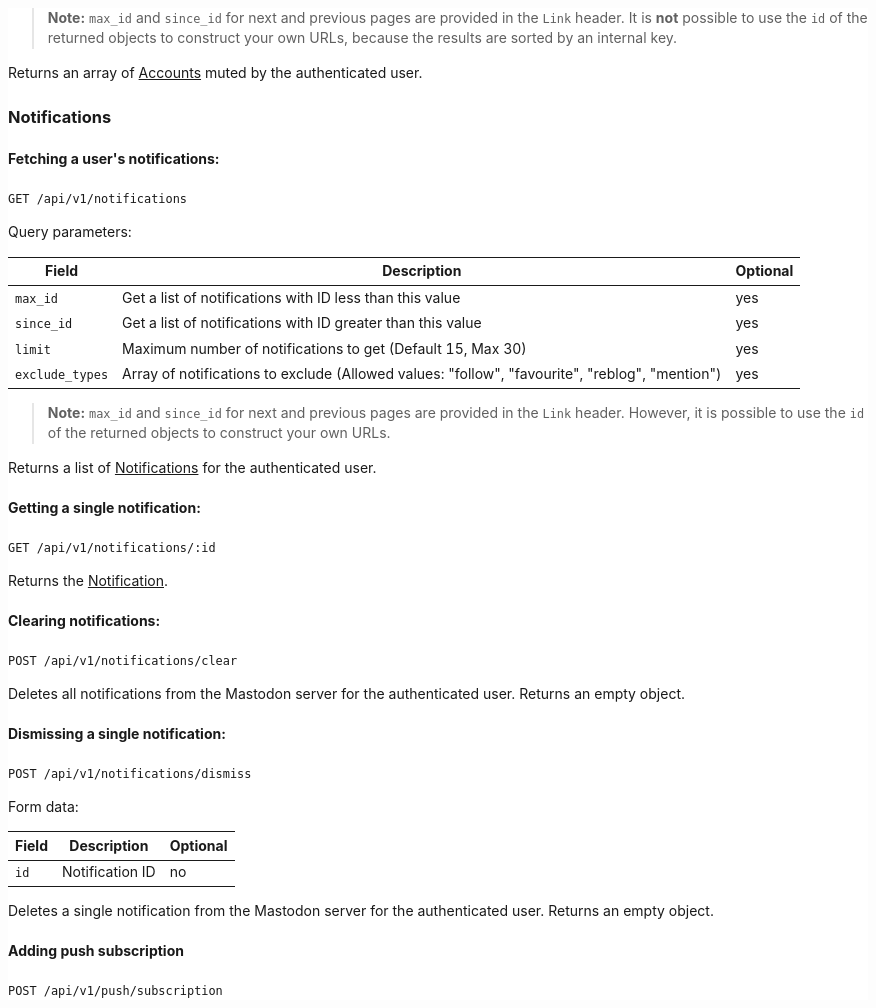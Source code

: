 > **Note:** `max_id` and `since_id` for next and previous pages are provided in the `Link` header. It is **not** possible to use the `id` of the returned objects to construct your own URLs, because the results are sorted by an internal key.

Returns an array of [Accounts](#account) muted by the authenticated user.

### Notifications

#### Fetching a user's notifications:

    GET /api/v1/notifications

Query parameters:

| Field             | Description                                                         | Optional   |
| ----------------- | ------------------------------------------------------------------- | ---------- |
| `max_id`          | Get a list of notifications with ID less than this value            | yes        |
| `since_id`        | Get a list of notifications with ID greater than this value         | yes        |
| `limit`           | Maximum number of notifications to get (Default 15, Max 30)         | yes        |
| `exclude_types`   | Array of notifications to exclude (Allowed values: "follow", "favourite", "reblog", "mention")          | yes        |

> **Note:** `max_id` and `since_id` for next and previous pages are provided in the `Link` header. However, it is possible to use the `id` of the returned objects to construct your own URLs.

Returns a list of [Notifications](#notification) for the authenticated user.

#### Getting a single notification:

    GET /api/v1/notifications/:id

Returns the [Notification](#notification).

#### Clearing notifications:

    POST /api/v1/notifications/clear

Deletes all notifications from the Mastodon server for the authenticated user.
Returns an empty object.

#### Dismissing a single notification:

    POST /api/v1/notifications/dismiss
    
Form data:

| Field | Description                   | Optional   |
| ----- | ----------------------------  | ---------- |
| `id`  | Notification ID | no         |    

Deletes a single notification from the Mastodon server for the authenticated user.
Returns an empty object.

#### Adding push subscription

    POST /api/v1/push/subscription
